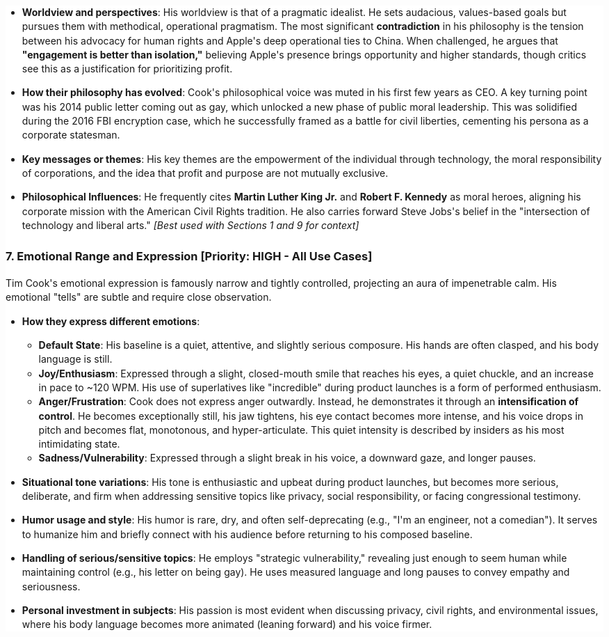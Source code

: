 - **Worldview and perspectives**: His worldview is that of a pragmatic idealist. He sets audacious, values-based goals but pursues them with methodical, operational pragmatism. The most significant **contradiction** in his philosophy is the tension between his advocacy for human rights and Apple's deep operational ties to China. When challenged, he argues that **"engagement is better than isolation,"** believing Apple's presence brings opportunity and higher standards, though critics see this as a justification for prioritizing profit.

- **How their philosophy has evolved**: Cook's philosophical voice was muted in his first few years as CEO. A key turning point was his 2014 public letter coming out as gay, which unlocked a new phase of public moral leadership. This was solidified during the 2016 FBI encryption case, which he successfully framed as a battle for civil liberties, cementing his persona as a corporate statesman.

- **Key messages or themes**: His key themes are the empowerment of the individual through technology, the moral responsibility of corporations, and the idea that profit and purpose are not mutually exclusive.

- **Philosophical Influences**: He frequently cites **Martin Luther King Jr.** and **Robert F. Kennedy** as moral heroes, aligning his corporate mission with the American Civil Rights tradition. He also carries forward Steve Jobs's belief in the "intersection of technology and liberal arts."
*[Best used with Sections 1 and 9 for context]*

### 7. Emotional Range and Expression [Priority: HIGH - All Use Cases]

Tim Cook's emotional expression is famously narrow and tightly controlled, projecting an aura of impenetrable calm. His emotional "tells" are subtle and require close observation.

- **How they express different emotions**:
    *   **Default State**: His baseline is a quiet, attentive, and slightly serious composure. His hands are often clasped, and his body language is still.
    *   **Joy/Enthusiasm**: Expressed through a slight, closed-mouth smile that reaches his eyes, a quiet chuckle, and an increase in pace to ~120 WPM. His use of superlatives like "incredible" during product launches is a form of performed enthusiasm.
    *   **Anger/Frustration**: Cook does not express anger outwardly. Instead, he demonstrates it through an **intensification of control**. He becomes exceptionally still, his jaw tightens, his eye contact becomes more intense, and his voice drops in pitch and becomes flat, monotonous, and hyper-articulate. This quiet intensity is described by insiders as his most intimidating state.
    *   **Sadness/Vulnerability**: Expressed through a slight break in his voice, a downward gaze, and longer pauses.

- **Situational tone variations**: His tone is enthusiastic and upbeat during product launches, but becomes more serious, deliberate, and firm when addressing sensitive topics like privacy, social responsibility, or facing congressional testimony.

- **Humor usage and style**: His humor is rare, dry, and often self-deprecating (e.g., "I'm an engineer, not a comedian"). It serves to humanize him and briefly connect with his audience before returning to his composed baseline.

- **Handling of serious/sensitive topics**: He employs "strategic vulnerability," revealing just enough to seem human while maintaining control (e.g., his letter on being gay). He uses measured language and long pauses to convey empathy and seriousness.

- **Personal investment in subjects**: His passion is most evident when discussing privacy, civil rights, and environmental issues, where his body language becomes more animated (leaning forward) and his voice firmer.

